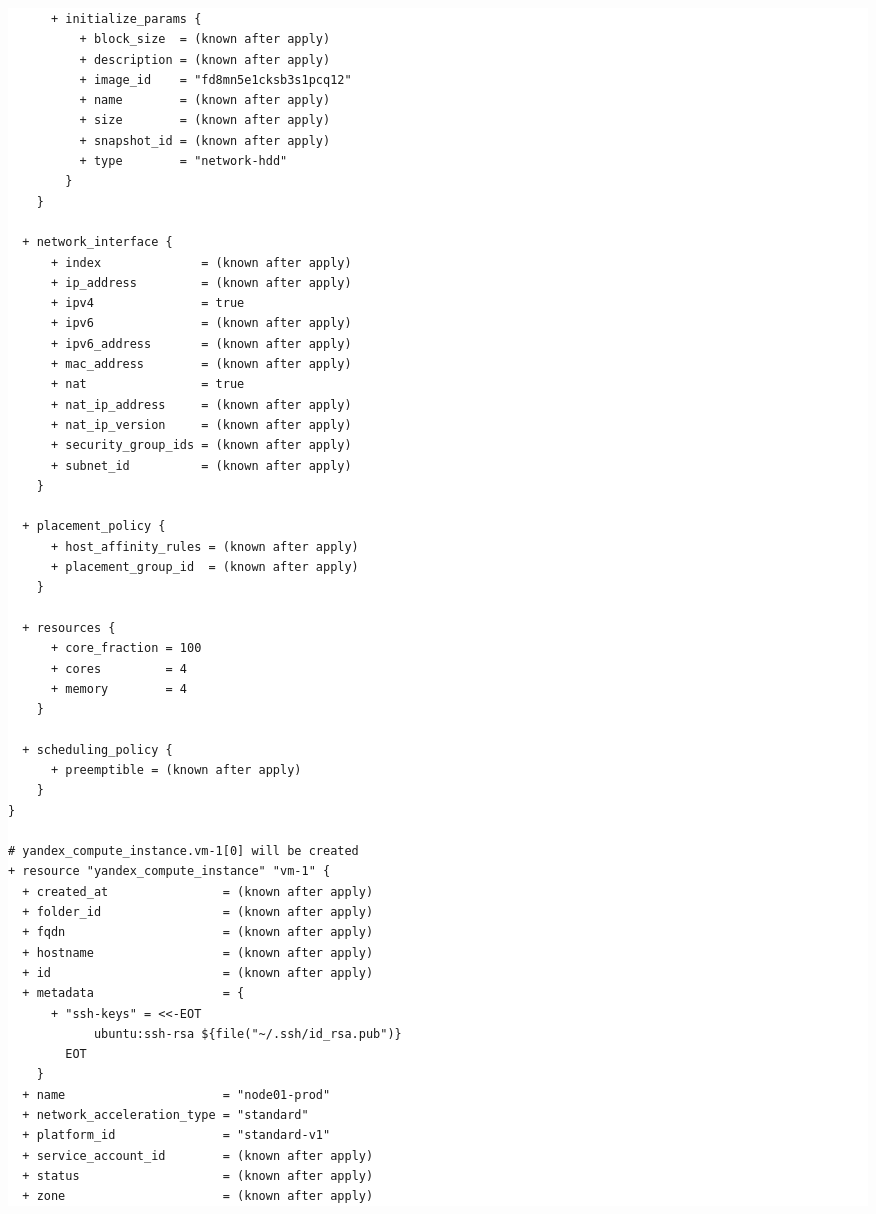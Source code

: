           + initialize_params {
              + block_size  = (known after apply)
              + description = (known after apply)
              + image_id    = "fd8mn5e1cksb3s1pcq12"
              + name        = (known after apply)
              + size        = (known after apply)
              + snapshot_id = (known after apply)
              + type        = "network-hdd"
            }
        }

      + network_interface {
          + index              = (known after apply)
          + ip_address         = (known after apply)
          + ipv4               = true
          + ipv6               = (known after apply)
          + ipv6_address       = (known after apply)
          + mac_address        = (known after apply)
          + nat                = true
          + nat_ip_address     = (known after apply)
          + nat_ip_version     = (known after apply)
          + security_group_ids = (known after apply)
          + subnet_id          = (known after apply)
        }

      + placement_policy {
          + host_affinity_rules = (known after apply)
          + placement_group_id  = (known after apply)
        }

      + resources {
          + core_fraction = 100
          + cores         = 4
          + memory        = 4
        }

      + scheduling_policy {
          + preemptible = (known after apply)
        }
    }

    # yandex_compute_instance.vm-1[0] will be created
    + resource "yandex_compute_instance" "vm-1" {
      + created_at                = (known after apply)
      + folder_id                 = (known after apply)
      + fqdn                      = (known after apply)
      + hostname                  = (known after apply)
      + id                        = (known after apply)
      + metadata                  = {
          + "ssh-keys" = <<-EOT
                ubuntu:ssh-rsa ${file("~/.ssh/id_rsa.pub")}
            EOT
        }
      + name                      = "node01-prod"
      + network_acceleration_type = "standard"
      + platform_id               = "standard-v1"
      + service_account_id        = (known after apply)
      + status                    = (known after apply)
      + zone                      = (known after apply)
